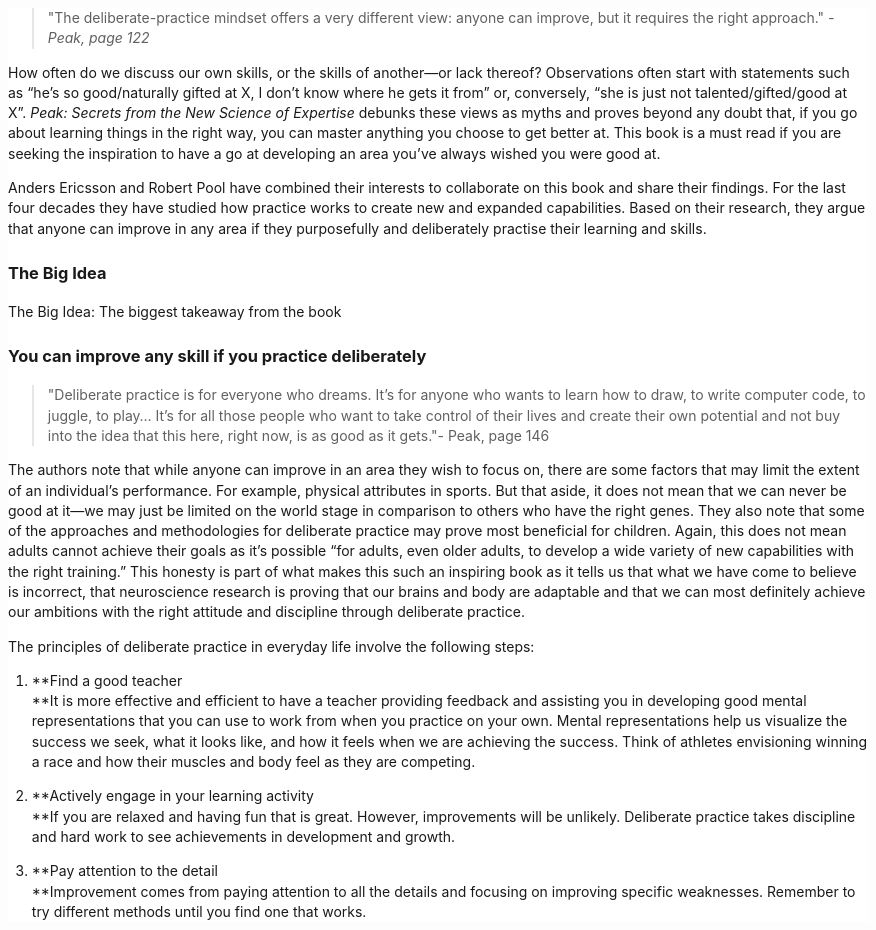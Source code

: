 ```yaml
```


> "The deliberate-practice mindset offers a very different view: anyone can improve, but it requires the right approach." _\- Peak, page 122_

How often do we discuss our own skills, or the skills of another—or lack thereof? Observations often start with statements such as “he’s so good/naturally gifted at X, I don’t know where he gets it from” or, conversely, “she is just not talented/gifted/good at X”. _Peak: Secrets from the New Science of Expertise_ debunks these views as myths and proves beyond any doubt that, if you go about learning things in the right way, you can master anything you choose to get better at. This book is a must read if you are seeking the inspiration to have a go at developing an area you’ve always wished you were good at.

Anders Ericsson and Robert Pool have combined their interests to collaborate on this book and share their findings. For the last four decades they have studied how practice works to create new and expanded capabilities. Based on their research, they argue that anyone can improve in any area if they purposefully and deliberately practise their learning and skills.

### The Big Idea

The Big Idea: The biggest takeaway from the book

### You can improve any skill if you practice deliberately

> "Deliberate practice is for everyone who dreams. It’s for anyone who wants to learn how to draw, to write computer code, to juggle, to play… It’s for all those people who want to take control of their lives and create their own potential and not buy into the idea that this here, right now, is as good as it gets."- Peak, page 146

The authors note that while anyone can improve in an area they wish to focus on, there are some factors that may limit the extent of an individual’s performance. For example, physical attributes in sports. But that aside, it does not mean that we can never be good at it—we may just be limited on the world stage in comparison to others who have the right genes. They also note that some of the approaches and methodologies for deliberate practice may prove most beneficial for children. Again, this does not mean adults cannot achieve their goals as it’s possible “for adults, even older adults, to develop a wide variety of new capabilities with the right training.” This honesty is part of what makes this such an inspiring book as it tells us that what we have come to believe is incorrect, that neuroscience research is proving that our brains and body are adaptable and that we can most definitely achieve our ambitions with the right attitude and discipline through deliberate practice.

The principles of deliberate practice in everyday life involve the following steps:

1.  **Find a good teacher  
    **It is more effective and efficient to have a teacher providing feedback and assisting you in developing good mental representations that you can use to work from when you practice on your own. Mental representations help us visualize the success we seek, what it looks like, and how it feels when we are achieving the success. Think of athletes envisioning winning a race and how their muscles and body feel as they are competing.

2.  **Actively engage in your learning activity  
    **If you are relaxed and having fun that is great. However, improvements will be unlikely. Deliberate practice takes discipline and hard work to see achievements in development and growth.

3.  **Pay attention to the detail  
    **Improvement comes from paying attention to all the details and focusing on improving specific weaknesses. Remember to try different methods until you find one that works.
